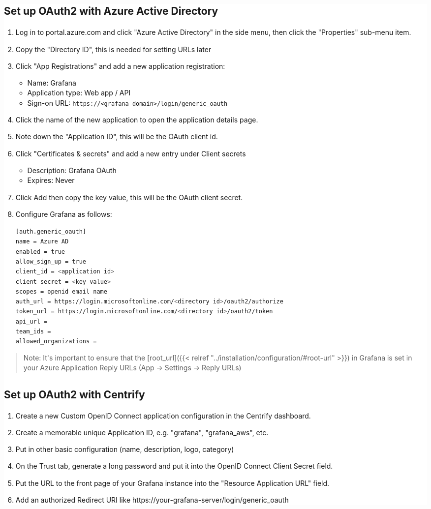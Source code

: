 ## Set up OAuth2 with Azure Active Directory

1.  Log in to portal.azure.com and click "Azure Active Directory" in the side menu, then click the "Properties" sub-menu item.

2.  Copy the "Directory ID", this is needed for setting URLs later

3.  Click "App Registrations" and add a new application registration:
    - Name: Grafana
    - Application type: Web app / API
    - Sign-on URL: `https://<grafana domain>/login/generic_oauth`

4.  Click the name of the new application to open the application details page.

5.  Note down the "Application ID", this will be the OAuth client id.

6.  Click "Certificates & secrets" and add a new entry under Client secrets
    - Description: Grafana OAuth
    - Expires: Never

7.  Click Add then copy the key value, this will be the OAuth client secret.

8.  Configure Grafana as follows:

    ```bash
    [auth.generic_oauth]
    name = Azure AD
    enabled = true
    allow_sign_up = true
    client_id = <application id>
    client_secret = <key value>
    scopes = openid email name
    auth_url = https://login.microsoftonline.com/<directory id>/oauth2/authorize
    token_url = https://login.microsoftonline.com/<directory id>/oauth2/token
    api_url =
    team_ids =
    allowed_organizations =
    ```

> Note: It's important to ensure that the [root_url]({{< relref "../installation/configuration/#root-url" >}}) in Grafana is set in your Azure Application Reply URLs (App -> Settings -> Reply URLs)

## Set up OAuth2 with Centrify

1.  Create a new Custom OpenID Connect application configuration in the Centrify dashboard.

2.  Create a memorable unique Application ID, e.g. "grafana", "grafana_aws", etc.

3.  Put in other basic configuration (name, description, logo, category)

4.  On the Trust tab, generate a long password and put it into the OpenID Connect Client Secret field.

5.  Put the URL to the front page of your Grafana instance into the "Resource Application URL" field.

6.  Add an authorized Redirect URI like https://your-grafana-server/login/generic_oauth
